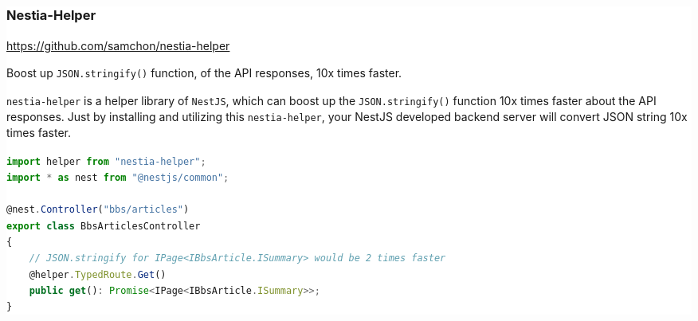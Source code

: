 ### Nestia-Helper
https://github.com/samchon/nestia-helper

Boost up `JSON.stringify()` function, of the API responses, 10x times faster.

`nestia-helper` is a helper library of `NestJS`, which can boost up the `JSON.stringify()` function 10x times faster about the API responses. Just by installing and utilizing this `nestia-helper`, your NestJS developed backend server will convert JSON string 10x times faster.

```typescript
import helper from "nestia-helper";
import * as nest from "@nestjs/common";

@nest.Controller("bbs/articles")
export class BbsArticlesController
{
    // JSON.stringify for IPage<IBbsArticle.ISummary> would be 2 times faster 
    @helper.TypedRoute.Get()
    public get(): Promise<IPage<IBbsArticle.ISummary>>;
}
```